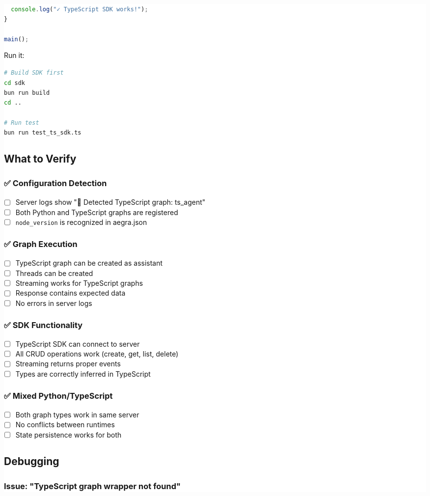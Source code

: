 ```typescript
  console.log("✓ TypeScript SDK works!");
}

main();
```

Run it:

```bash
# Build SDK first
cd sdk
bun run build
cd ..

# Run test
bun run test_ts_sdk.ts
```

## What to Verify

### ✅ Configuration Detection

- [ ] Server logs show "📘 Detected TypeScript graph: ts_agent"
- [ ] Both Python and TypeScript graphs are registered
- [ ] `node_version` is recognized in aegra.json

### ✅ Graph Execution

- [ ] TypeScript graph can be created as assistant
- [ ] Threads can be created
- [ ] Streaming works for TypeScript graphs
- [ ] Response contains expected data
- [ ] No errors in server logs

### ✅ SDK Functionality

- [ ] TypeScript SDK can connect to server
- [ ] All CRUD operations work (create, get, list, delete)
- [ ] Streaming returns proper events
- [ ] Types are correctly inferred in TypeScript

### ✅ Mixed Python/TypeScript

- [ ] Both graph types work in same server
- [ ] No conflicts between runtimes
- [ ] State persistence works for both

## Debugging

### Issue: "TypeScript graph wrapper not found"
